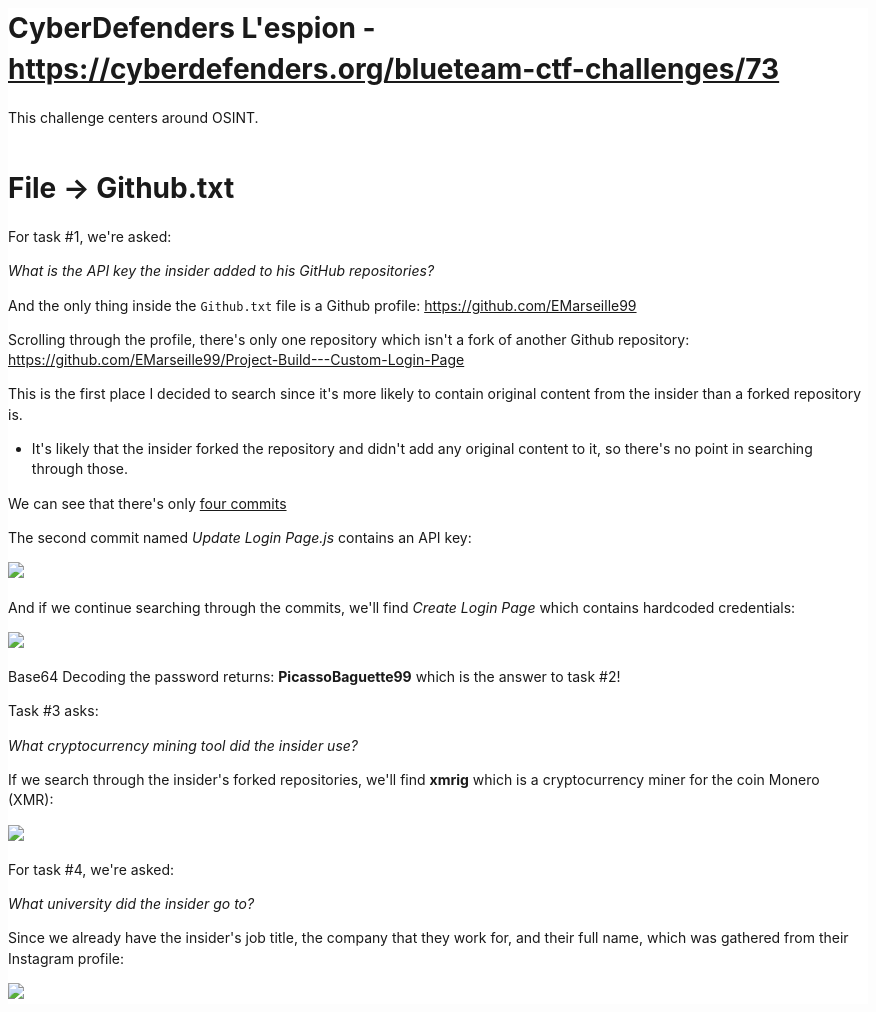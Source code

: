 # CyberDefenders L'espion - https://cyberdefenders.org/blueteam-ctf-challenges/73

This challenge centers around OSINT.

# File -> Github.txt

For task #1, we're asked:

*What is the API key the insider added to his GitHub repositories?*

And the only thing inside the `Github.txt` file is a Github profile: https://github.com/EMarseille99

Scrolling through the profile, there's only one repository which isn't a fork of another Github repository: https://github.com/EMarseille99/Project-Build---Custom-Login-Page 

This is the first place I decided to search since it's more likely to contain original content from the insider than a forked repository is.

* It's likely that the insider forked the repository and didn't add any original content to it, so there's no point in searching through those.

We can see that there's only [four commits](https://github.com/EMarseille99/Project-Build---Custom-Login-Page/commits/master)

The second commit named *Update Login Page.js* contains an API key:

![](https://i.imgur.com/2sUGTVS.png)

And if we continue searching through the commits, we'll find *Create Login Page* which contains hardcoded credentials:

![](https://i.imgur.com/uyarqi8.png)

Base64 Decoding the password returns: **PicassoBaguette99** which is the answer to task #2!



Task #3 asks:

*What cryptocurrency mining tool did the insider use?*

If we search through the insider's forked repositories, we'll find **xmrig** which is a cryptocurrency miner for the coin Monero (XMR):

![](https://i.imgur.com/uDJL1O2.png)

For task #4, we're asked:

*What university did the insider go to?*

Since we already have the insider's job title, the company that they work for, and their full name, which was gathered from their Instagram profile:

![](https://i.imgur.com/5kdvm78.png)
